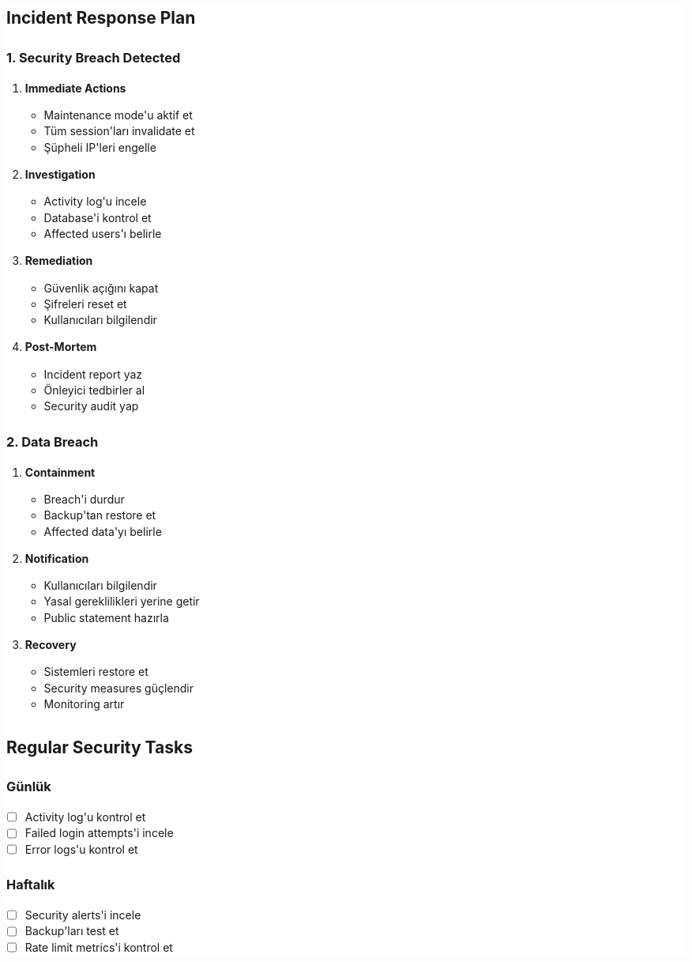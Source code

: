 ## Incident Response Plan

### 1. Security Breach Detected

1. **Immediate Actions**
   - Maintenance mode'u aktif et
   - Tüm session'ları invalidate et
   - Şüpheli IP'leri engelle

2. **Investigation**
   - Activity log'u incele
   - Database'i kontrol et
   - Affected users'ı belirle

3. **Remediation**
   - Güvenlik açığını kapat
   - Şifreleri reset et
   - Kullanıcıları bilgilendir

4. **Post-Mortem**
   - Incident report yaz
   - Önleyici tedbirler al
   - Security audit yap

### 2. Data Breach

1. **Containment**
   - Breach'i durdur
   - Backup'tan restore et
   - Affected data'yı belirle

2. **Notification**
   - Kullanıcıları bilgilendir
   - Yasal gereklilikleri yerine getir
   - Public statement hazırla

3. **Recovery**
   - Sistemleri restore et
   - Security measures güçlendir
   - Monitoring artır

## Regular Security Tasks

### Günlük

- [ ] Activity log'u kontrol et
- [ ] Failed login attempts'i incele
- [ ] Error logs'u kontrol et

### Haftalık

- [ ] Security alerts'i incele
- [ ] Backup'ları test et
- [ ] Rate limit metrics'i kontrol et
